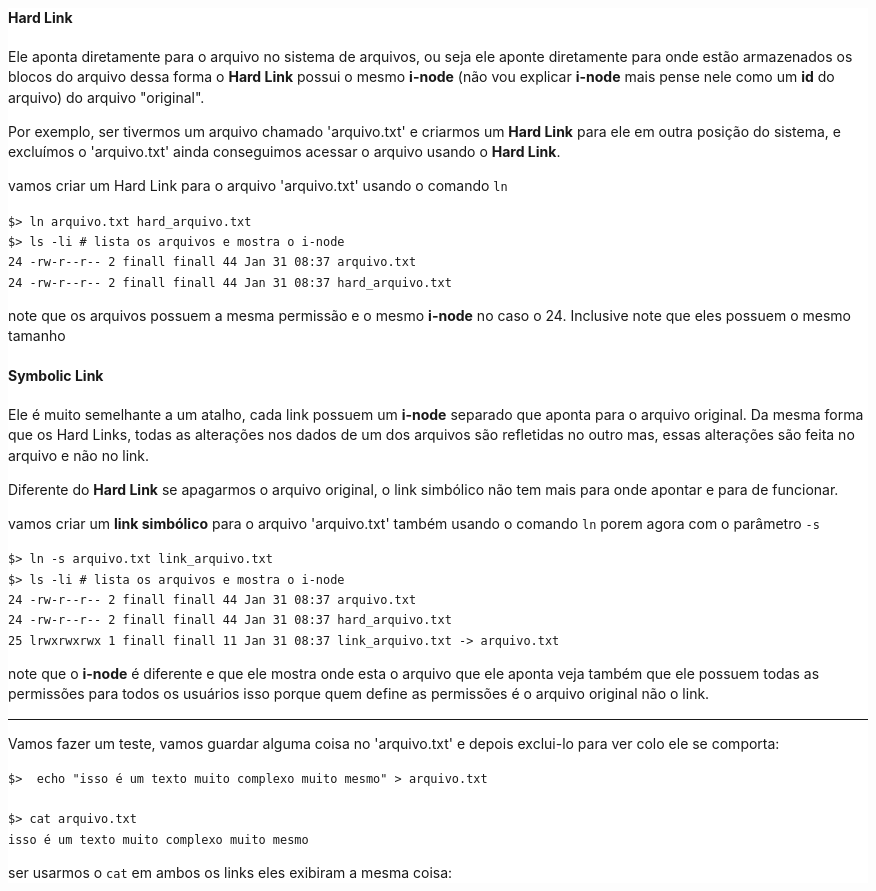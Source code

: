 
#### Hard Link

Ele aponta diretamente para o arquivo no sistema de arquivos, ou seja ele aponte diretamente para onde estão armazenados os blocos do arquivo dessa forma o **Hard Link** possui o mesmo **i-node** (não vou explicar **i-node** mais pense nele como um **id** do arquivo) do arquivo "original".

Por exemplo, ser tivermos um arquivo chamado 'arquivo.txt' e criarmos um **Hard Link** para ele em outra posição do sistema,  e excluímos o 'arquivo.txt' ainda conseguimos acessar o arquivo usando o **Hard Link**.

 vamos criar um Hard Link para o arquivo 'arquivo.txt' usando o comando `ln`

```shell
$> ln arquivo.txt hard_arquivo.txt
$> ls -li # lista os arquivos e mostra o i-node
24 -rw-r--r-- 2 finall finall 44 Jan 31 08:37 arquivo.txt
24 -rw-r--r-- 2 finall finall 44 Jan 31 08:37 hard_arquivo.txt
```

note que os arquivos possuem a mesma permissão e o mesmo **i-node** no caso o 24.  Inclusive note que eles possuem o mesmo tamanho
#### Symbolic  Link

Ele é muito semelhante a um atalho, cada link possuem um **i-node** separado que aponta para o arquivo original. Da mesma forma que os Hard Links, todas as alterações nos dados de um dos arquivos são refletidas no outro mas, essas alterações são feita no arquivo e não no link.

Diferente do **Hard Link** se apagarmos o arquivo original, o link simbólico não tem mais para onde apontar e para de funcionar.

vamos criar um **link simbólico** para o arquivo 'arquivo.txt' também usando o comando `ln` porem agora com o parâmetro `-s`

```shell
$> ln -s arquivo.txt link_arquivo.txt
$> ls -li # lista os arquivos e mostra o i-node
24 -rw-r--r-- 2 finall finall 44 Jan 31 08:37 arquivo.txt
24 -rw-r--r-- 2 finall finall 44 Jan 31 08:37 hard_arquivo.txt
25 lrwxrwxrwx 1 finall finall 11 Jan 31 08:37 link_arquivo.txt -> arquivo.txt
```

note que o **i-node** é diferente e que ele mostra onde esta o arquivo que ele aponta veja também que ele possuem todas as permissões para todos os usuários isso porque quem define as permissões é o arquivo original não o link.

---
Vamos fazer um teste, vamos guardar alguma coisa no 'arquivo.txt' e depois exclui-lo para ver colo ele se comporta:

```shell
$>  echo "isso é um texto muito complexo muito mesmo" > arquivo.txt

$> cat arquivo.txt
isso é um texto muito complexo muito mesmo
```

ser usarmos o `cat`  em ambos os links eles exibiram a mesma coisa:
